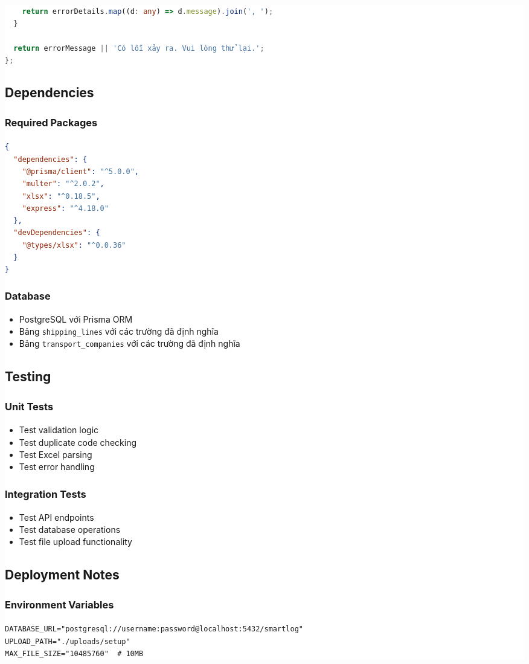 ```typescript
    return errorDetails.map((d: any) => d.message).join(', ');
  }
  
  return errorMessage || 'Có lỗi xảy ra. Vui lòng thử lại.';
};
```

## Dependencies

### Required Packages
```json
{
  "dependencies": {
    "@prisma/client": "^5.0.0",
    "multer": "^2.0.2",
    "xlsx": "^0.18.5",
    "express": "^4.18.0"
  },
  "devDependencies": {
    "@types/xlsx": "^0.0.36"
  }
}
```

### Database
- PostgreSQL với Prisma ORM
- Bảng `shipping_lines` với các trường đã định nghĩa
- Bảng `transport_companies` với các trường đã định nghĩa

## Testing

### Unit Tests
- Test validation logic
- Test duplicate code checking
- Test Excel parsing
- Test error handling

### Integration Tests
- Test API endpoints
- Test database operations
- Test file upload functionality

## Deployment Notes

### Environment Variables
```env
DATABASE_URL="postgresql://username:password@localhost:5432/smartlog"
UPLOAD_PATH="./uploads/setup"
MAX_FILE_SIZE="10485760"  # 10MB
```

